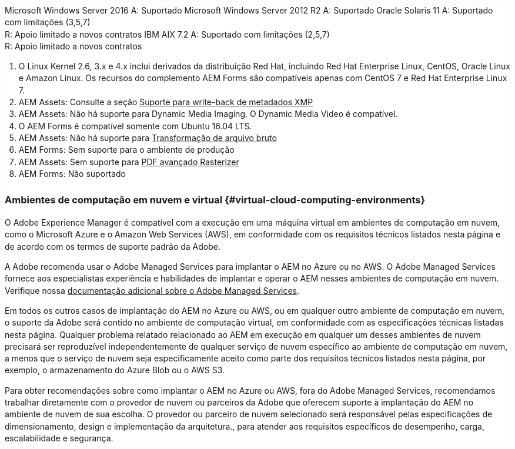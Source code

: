    <td>Microsoft Windows Server 2016</td> 
   <td>A: Suportado</td> 
  </tr> 
  <tr> 
   <td>Microsoft Windows Server 2012 R2</td> 
   <td>A: Suportado</td> 
  </tr> 
  <tr> 
   <td>Oracle Solaris 11</td> 
   <td>A: Suportado com limitações (3,5,7)<br /> R: Apoio limitado a novos contratos</td> 
  </tr> 
  <tr> 
   <td>IBM AIX 7.2</td> 
   <td>A: Suportado com limitações (2,5,7)<br /> R: Apoio limitado a novos contratos</td> 
  </tr> 
 </tbody> 
</table>

1. O Linux Kernel 2.6, 3.x e 4.x inclui derivados da distribuição Red Hat, incluindo Red Hat Enterprise Linux, CentOS, Oracle Linux e Amazon Linux. Os recursos do complemento AEM Forms são compatíveis apenas com CentOS 7 e Red Hat Enterprise Linux 7.
1. AEM Assets: Consulte a seção [Suporte para write-back de metadados XMP](#requirements-for-aem-assets-xmp-metadata-write-back)
1. AEM Assets: Não há suporte para Dynamic Media Imaging. O Dynamic Media Video é compatível.
1. O AEM Forms é compatível somente com Ubuntu 16.04 LTS.
1. AEM Assets: Não há suporte para [Transformação de arquivo bruto](/help/assets/camera-raw.md)
1. AEM Forms: Sem suporte para o ambiente de produção
1. AEM Assets: Sem suporte para [PDF avançado Rasterizer](/help/assets/aem-pdf-rasterizer.md)
1. AEM Forms: Não suportado

### Ambientes de computação em nuvem e virtual {#virtual-cloud-computing-environments}

O Adobe Experience Manager é compatível com a execução em uma máquina virtual em ambientes de computação em nuvem, como o Microsoft Azure e o Amazon Web Services (AWS), em conformidade com os requisitos técnicos listados nesta página e de acordo com os termos de suporte padrão da Adobe.

A Adobe recomenda usar o Adobe Managed Services para implantar o AEM no Azure ou no AWS. O Adobe Managed Services fornece aos especialistas experiência e habilidades de implantar e operar o AEM nesses ambientes de computação em nuvem. Verifique nossa [documentação adicional sobre o Adobe Managed Services](https://www.adobe.com/marketing-cloud/enterprise-content-management/managed-services-cloud-platform.html?aemClk=t).

Em todos os outros casos de implantação do AEM no Azure ou AWS, ou em qualquer outro ambiente de computação em nuvem, o suporte da Adobe será contido no ambiente de computação virtual, em conformidade com as especificações técnicas listadas nesta página. Qualquer problema relatado relacionado ao AEM em execução em qualquer um desses ambientes de nuvem precisará ser reproduzível independentemente de qualquer serviço de nuvem específico ao ambiente de computação em nuvem, a menos que o serviço de nuvem seja especificamente aceito como parte dos requisitos técnicos listados nesta página, por exemplo, o armazenamento do Azure Blob ou o AWS S3.

Para obter recomendações sobre como implantar o AEM no Azure ou AWS, fora do Adobe Managed Services, recomendamos trabalhar diretamente com o provedor de nuvem ou parceiros da Adobe que oferecem suporte à implantação do AEM no ambiente de nuvem de sua escolha. O provedor ou parceiro de nuvem selecionado será responsável pelas especificações de dimensionamento, design e implementação da arquitetura., para atender aos requisitos específicos de desempenho, carga, escalabilidade e segurança.
